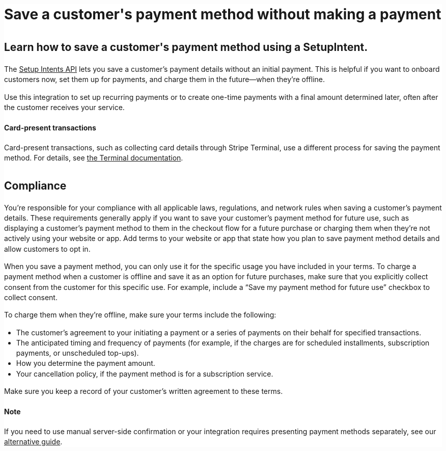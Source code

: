 # Save a customer's payment method without making a payment

## Learn how to save a customer's payment method using a SetupIntent.

The [Setup Intents API](https://docs.stripe.com/api/setup_intents) lets you save
a customer’s payment details without an initial payment. This is helpful if you
want to onboard customers now, set them up for payments, and charge them in the
future—when they’re offline.

Use this integration to set up recurring payments or to create one-time payments
with a final amount determined later, often after the customer receives your
service.

#### Card-present transactions

Card-present transactions, such as collecting card details through Stripe
Terminal, use a different process for saving the payment method. For details,
see [the Terminal
documentation](https://docs.stripe.com/terminal/features/saving-cards/save-cards-directly).

## Compliance

You’re responsible for your compliance with all applicable laws, regulations,
and network rules when saving a customer’s payment details. These requirements
generally apply if you want to save your customer’s payment method for future
use, such as displaying a customer’s payment method to them in the checkout flow
for a future purchase or charging them when they’re not actively using your
website or app. Add terms to your website or app that state how you plan to save
payment method details and allow customers to opt in.

When you save a payment method, you can only use it for the specific usage you
have included in your terms. To charge a payment method when a customer is
offline and save it as an option for future purchases, make sure that you
explicitly collect consent from the customer for this specific use. For example,
include a “Save my payment method for future use” checkbox to collect consent.

To charge them when they’re offline, make sure your terms include the following:

- The customer’s agreement to your initiating a payment or a series of payments
on their behalf for specified transactions.
- The anticipated timing and frequency of payments (for example, if the charges
are for scheduled installments, subscription payments, or unscheduled top-ups).
- How you determine the payment amount.
- Your cancellation policy, if the payment method is for a subscription service.

Make sure you keep a record of your customer’s written agreement to these terms.

#### Note

If you need to use manual server-side confirmation or your integration requires
presenting payment methods separately, see our [alternative
guide](https://docs.stripe.com/payments/save-and-reuse-cards-only).
